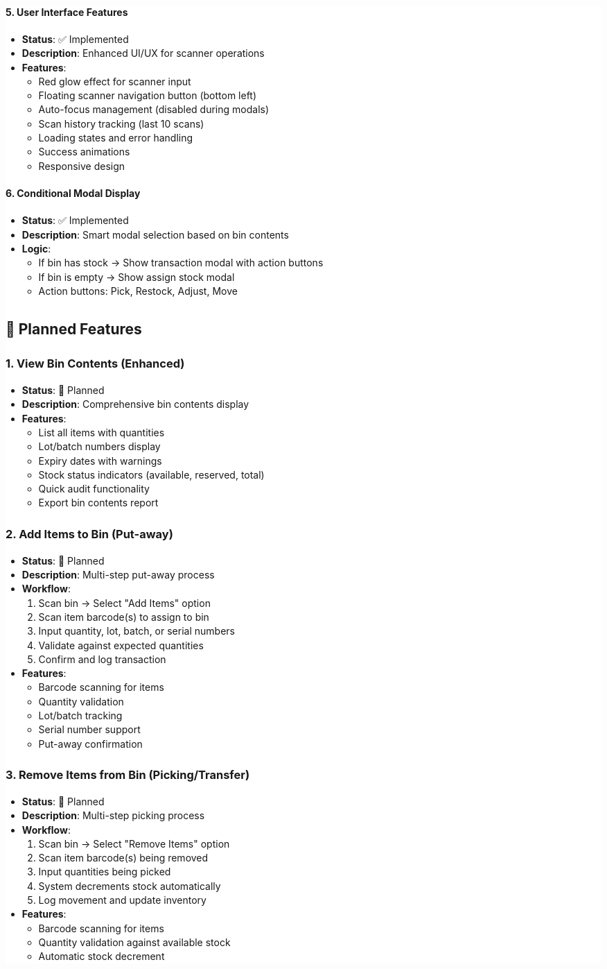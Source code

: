 #### 5. **User Interface Features**
- **Status**: ✅ Implemented
- **Description**: Enhanced UI/UX for scanner operations
- **Features**:
  - Red glow effect for scanner input
  - Floating scanner navigation button (bottom left)
  - Auto-focus management (disabled during modals)
  - Scan history tracking (last 10 scans)
  - Loading states and error handling
  - Success animations
  - Responsive design

#### 6. **Conditional Modal Display**
- **Status**: ✅ Implemented
- **Description**: Smart modal selection based on bin contents
- **Logic**:
  - If bin has stock → Show transaction modal with action buttons
  - If bin is empty → Show assign stock modal
  - Action buttons: Pick, Restock, Adjust, Move

## 🚧 **Planned Features**

### 1. **View Bin Contents (Enhanced)**
- **Status**: 🚧 Planned
- **Description**: Comprehensive bin contents display
- **Features**:
  - List all items with quantities
  - Lot/batch numbers display
  - Expiry dates with warnings
  - Stock status indicators (available, reserved, total)
  - Quick audit functionality
  - Export bin contents report

### 2. **Add Items to Bin (Put-away)**
- **Status**: 🚧 Planned
- **Description**: Multi-step put-away process
- **Workflow**:
  1. Scan bin → Select "Add Items" option
  2. Scan item barcode(s) to assign to bin
  3. Input quantity, lot, batch, or serial numbers
  4. Validate against expected quantities
  5. Confirm and log transaction
- **Features**:
  - Barcode scanning for items
  - Quantity validation
  - Lot/batch tracking
  - Serial number support
  - Put-away confirmation

### 3. **Remove Items from Bin (Picking/Transfer)**
- **Status**: 🚧 Planned
- **Description**: Multi-step picking process
- **Workflow**:
  1. Scan bin → Select "Remove Items" option
  2. Scan item barcode(s) being removed
  3. Input quantities being picked
  4. System decrements stock automatically
  5. Log movement and update inventory
- **Features**:
  - Barcode scanning for items
  - Quantity validation against available stock
  - Automatic stock decrement